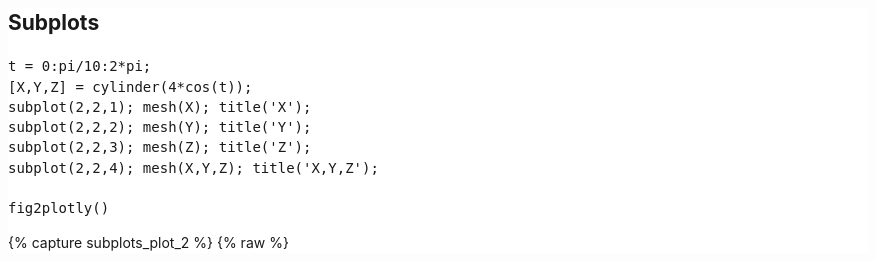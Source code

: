 


## Subplots


<pre class="mcode">
t = 0:pi/10:2*pi;
[X,Y,Z] = cylinder(4*cos(t));
subplot(2,2,1); mesh(X); title('X');
subplot(2,2,2); mesh(Y); title('Y');
subplot(2,2,3); mesh(Z); title('Z');
subplot(2,2,4); mesh(X,Y,Z); title('X,Y,Z');

fig2plotly()
</pre>

{% capture subplots_plot_2 %}
  {% raw %}